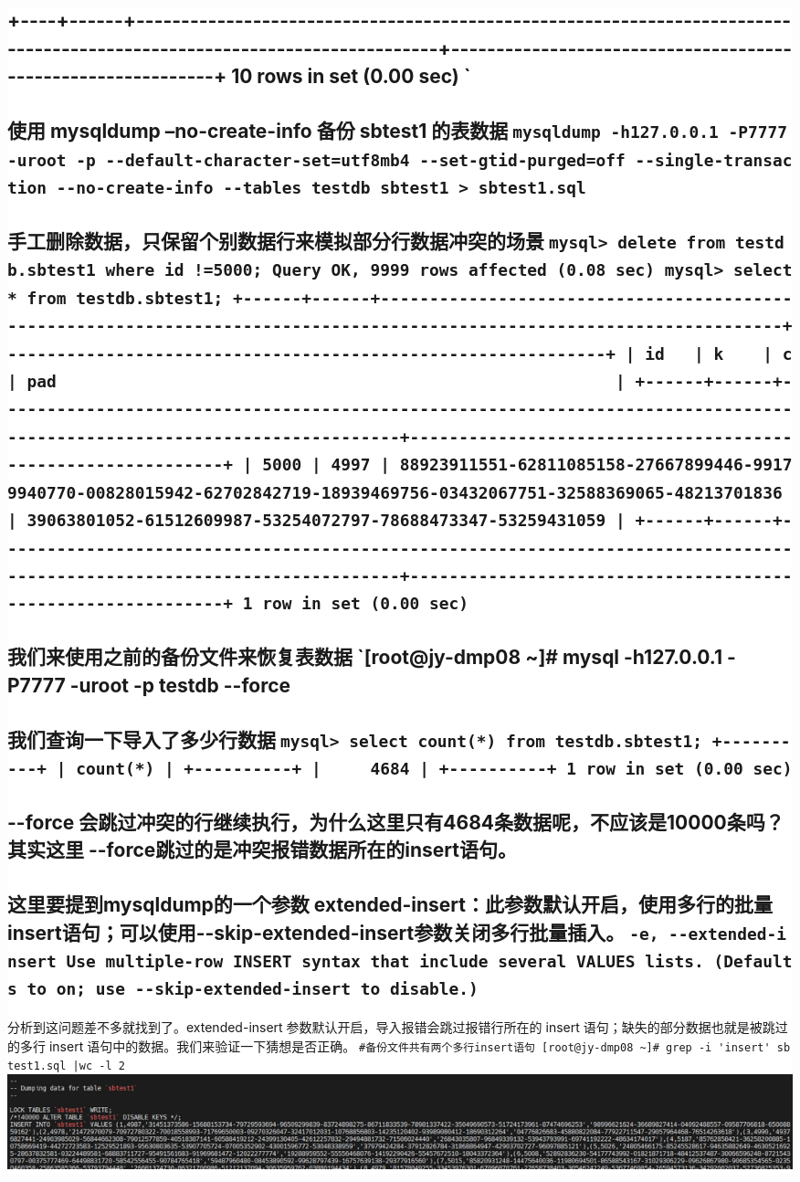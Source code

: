 +----+------+-------------------------------------------------------------------------------------------------------------------------+-------------------------------------------------------------+
10 rows in set (0.00 sec)
`
- 
使用 mysqldump &#8211;no-create-info 备份 sbtest1 的表数据
`mysqldump -h127.0.0.1 -P7777 -uroot -p --default-character-set=utf8mb4 --set-gtid-purged=off --single-transaction --no-create-info --tables testdb sbtest1 > sbtest1.sql
`
- 
手工删除数据，只保留个别数据行来模拟部分行数据冲突的场景
`mysql> delete from testdb.sbtest1 where id !=5000;
Query OK, 9999 rows affected (0.08 sec)
mysql> select * from testdb.sbtest1;
+------+------+-------------------------------------------------------------------------------------------------------------------------+-------------------------------------------------------------+
| id   | k    | c                                                                                                                       | pad                                                         |
+------+------+-------------------------------------------------------------------------------------------------------------------------+-------------------------------------------------------------+
| 5000 | 4997 | 88923911551-62811085158-27667899446-99179940770-00828015942-62702842719-18939469756-03432067751-32588369065-48213701836 | 39063801052-61512609987-53254072797-78688473347-53259431059 |
+------+------+-------------------------------------------------------------------------------------------------------------------------+-------------------------------------------------------------+
1 row in set (0.00 sec)
`
- 
我们来使用之前的备份文件来恢复表数据
`[root@jy-dmp08 ~]# mysql  -h127.0.0.1 -P7777 -uroot -p  testdb --force 
- 
我们查询一下导入了多少行数据
`mysql> select count(*) from testdb.sbtest1;
+----------+
| count(*) |
+----------+
|     4684 |
+----------+
1 row in set (0.00 sec)
`
- 
--force 会跳过冲突的行继续执行，为什么这里只有4684条数据呢，不应该是10000条吗？其实这里 --force跳过的是冲突报错数据所在的insert语句。
- 
这里要提到mysqldump的一个参数 extended-insert：此参数默认开启，使用多行的批量insert语句；可以使用--skip-extended-insert参数关闭多行批量插入。
` -e, --extended-insert
Use multiple-row INSERT syntax that include several
VALUES lists.
(Defaults to on; use --skip-extended-insert to disable.)
`
- 
分析到这问题差不多就找到了。extended-insert 参数默认开启，导入报错会跳过报错行所在的 insert 语句；缺失的部分数据也就是被跳过的多行 insert 语句中的数据。我们来验证一下猜想是否正确。
`#备份文件共有两个多行insert语句
[root@jy-dmp08 ~]# grep -i 'insert' sbtest1.sql |wc -l
2
`
![Image](.img/d9396c17.png)